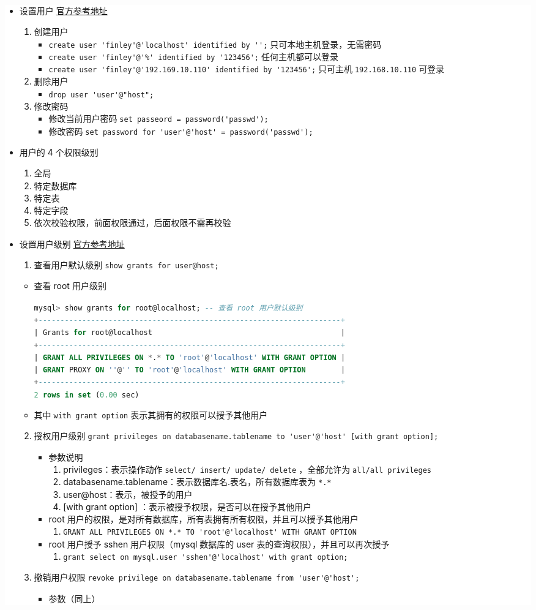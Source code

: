    - 设置用户 [官方参考地址](https://dev.mysql.com/doc/refman/5.7/en/creating-accounts.html)

     1. 创建用户
        - `create user 'finley'@'localhost' identified by '';` 只可本地主机登录，无需密码
        - `create user 'finley'@'%' identified by '123456';` 任何主机都可以登录
        - `create user 'finley'@'192.169.10.110' identified by '123456';` 只可主机 `192.168.10.110` 可登录
     2. 删除用户
        - `drop user 'user'@"host";`
     3. 修改密码
        - 修改当前用户密码  `set passeord = password('passwd');`
        - 修改密码 `set password for 'user'@'host' = password('passwd');`

   - 用户的 4 个权限级别

     1. 全局
     2. 特定数据库
     3. 特定表
     4. 特定字段
     5. 依次校验权限，前面权限通过，后面权限不需再校验

   - 设置用户级别 [官方参考地址](https://dev.mysql.com/doc/refman/5.7/en/privileges-provided.html)

     1.   查看用户默认级别 `show grants for user@host;`

        - 查看 root 用户级别

          ```sql
          mysql> show grants for root@localhost; -- 查看 root 用户默认级别
          +---------------------------------------------------------------------+
          | Grants for root@localhost                                           |
          +---------------------------------------------------------------------+
          | GRANT ALL PRIVILEGES ON *.* TO 'root'@'localhost' WITH GRANT OPTION |
          | GRANT PROXY ON ''@'' TO 'root'@'localhost' WITH GRANT OPTION        |
          +---------------------------------------------------------------------+
          2 rows in set (0.00 sec)
          ```

        - 其中 `with grant option` 表示其拥有的权限可以授予其他用户

     2. 授权用户级别 `grant privileges on databasename.tablename to 'user'@'host' [with grant option];`

        - 参数说明
          1. privileges：表示操作动作 `select/ insert/ update/ delete` ，全部允许为 `all/all privileges` 
          2. databasename.tablename：表示数据库名.表名，所有数据库表为 `*.*`
          3. user@host：表示，被授予的用户
          4. [with grant option] ：表示被授予权限，是否可以在授予其他用户
        - root 用户的权限，是对所有数据库，所有表拥有所有权限，并且可以授予其他用户
          1. `GRANT ALL PRIVILEGES ON *.* TO 'root'@'localhost' WITH GRANT OPTION`
        - root  用户授予 sshen 用户权限（mysql 数据库的 user 表的查询权限），并且可以再次授予
          1. `grant select on mysql.user 'sshen'@'localhost' with grant option;`

     3. 撤销用户权限 `revoke privilege on databasename.tablename from 'user'@'host';`

        - 参数（同上）
